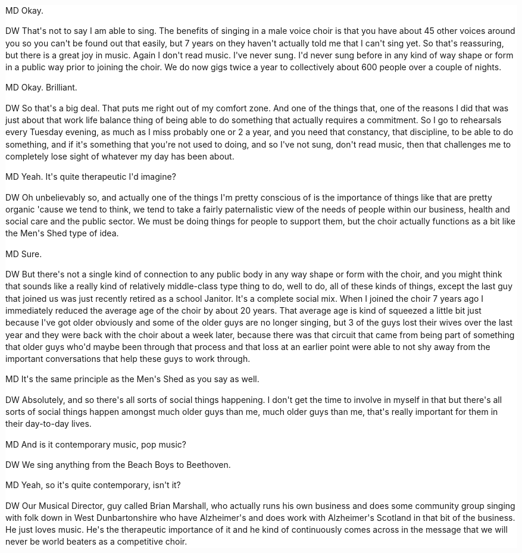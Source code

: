 MD Okay.

DW That's not to say I am able to sing. The benefits of singing in a male voice choir is that you have about 45 other voices around you so you can't be found out that easily, but 7 years on they haven't actually told me that I can't sing yet. So that's reassuring, but there is a great joy in music. Again I don't read music. I've never sung. I'd never sung before in any kind of way shape or form in a public way prior to joining the choir. We do now gigs twice a year to collectively about 600 people over a couple of nights.

MD Okay. Brilliant.

DW So that's a big deal. That puts me right out of my comfort zone. And one of the things that, one of the reasons I did that was just about that work life balance thing of being able to do something that actually requires a commitment. So I go to rehearsals every Tuesday evening, as much as I miss probably one or 2 a year, and you need that constancy, that discipline, to be able to do something, and if it's something that you're not used to doing, and so I've not sung, don't read music, then that challenges me to completely lose sight of whatever my day has been about.

MD Yeah. It's quite therapeutic I'd imagine?

DW Oh unbelievably so, and actually one of the things I'm pretty conscious of is the importance of things like that are pretty organic 'cause we tend to think, we tend to take a fairly paternalistic view of the needs of people within our business, health and social care and the public sector. We must be doing things for people to support them, but the choir actually functions as a bit like the Men's Shed type of idea.

MD Sure.

DW But there's not a single kind of connection to any public body in any way shape or form with the choir, and you might think that sounds like a really kind of relatively middle-class type thing to do, well to do, all of these kinds of things, except the last guy that joined us was just recently retired as a school Janitor. It's a complete social mix. When I joined the choir 7 years ago I immediately reduced the average age of the choir by about 20 years. That average age is kind of squeezed a little bit just because I've got older obviously and some of the older guys are no longer singing, but 3 of the guys lost their wives over the last year and they were back with the choir about a week later, because there was that circuit that came from being part of something that older guys who'd maybe been through that process and that loss at an earlier point were able to not shy away from the important conversations that help these guys to work through.

MD It's the same principle as the Men's Shed as you say as well.

DW Absolutely, and so there's all sorts of social things happening. I don't get the time to involve in myself in that but there's all sorts of social things happen amongst much older guys than me, much older guys than me, that's really important for them in their day-to-day lives.

MD And is it contemporary music, pop music?

DW We sing anything from the Beach Boys to Beethoven.

MD Yeah, so it's quite contemporary, isn't it?

DW Our Musical Director, guy called Brian Marshall, who actually runs his own business and does some community group singing with folk down in West Dunbartonshire who have Alzheimer's and does work with Alzheimer's Scotland in that bit of the business. He just loves music. He's the therapeutic importance of it and he kind of continuously comes across in the message that we will never be world beaters as a competitive choir.
